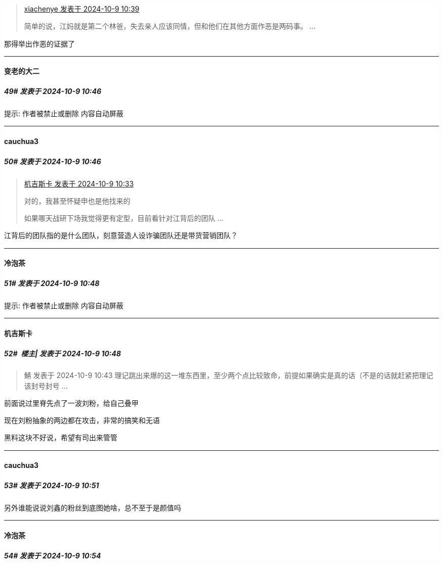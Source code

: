 <blockquote><a href="httphttps://bbs.saraba1st.com/2b/forum.php?mod=redirect&amp;goto=findpost&amp;pid=66405548&amp;ptid=2202430" target="_blank">xiachenye 发表于 2024-10-9 10:39</a>

简单的说，江妈就是第二个林爸，失去亲人应该同情，但和他们在其他方面作恶是两码事。 ...</blockquote>
那得举出作恶的证据了

*****

####  变老的大二  
##### 49#       发表于 2024-10-9 10:46

提示: 作者被禁止或删除 内容自动屏蔽

*****

####  cauchua3  
##### 50#       发表于 2024-10-9 10:46

<blockquote><a href="httphttps://bbs.saraba1st.com/2b/forum.php?mod=redirect&amp;goto=findpost&amp;pid=66405491&amp;ptid=2202430" target="_blank">机吉斯卡 发表于 2024-10-9 10:33</a>

对的，我甚至怀疑申也是他找来的

如果哪天战研下场我觉得更有定型，目前看针对江背后的团队 ...</blockquote>
江背后的团队指的是什么团队，刻意营造人设诈骗团队还是带货营销团队？

*****

####  冷泡茶  
##### 51#       发表于 2024-10-9 10:48

提示: 作者被禁止或删除 内容自动屏蔽

*****

####  机吉斯卡  
##### 52#         楼主| 发表于 2024-10-9 10:48

<blockquote>鯖 发表于 2024-10-9 10:43
理记跳出来爆的这一堆东西里，至少两个点比较致命，前提如果确实是真的话（不是的话就赶紧把理记该封号封号 ...</blockquote>
前面说过里脊先点了一波刘粉，给自己叠甲

现在刘粉抽象的两边都在攻击，非常的搞笑和无语

黑料这块不好说，希望有司出来管管

*****

####  cauchua3  
##### 53#       发表于 2024-10-9 10:51

另外谁能说说刘鑫的粉丝到底图她啥，总不至于是颜值吗

*****

####  冷泡茶  
##### 54#       发表于 2024-10-9 10:54
